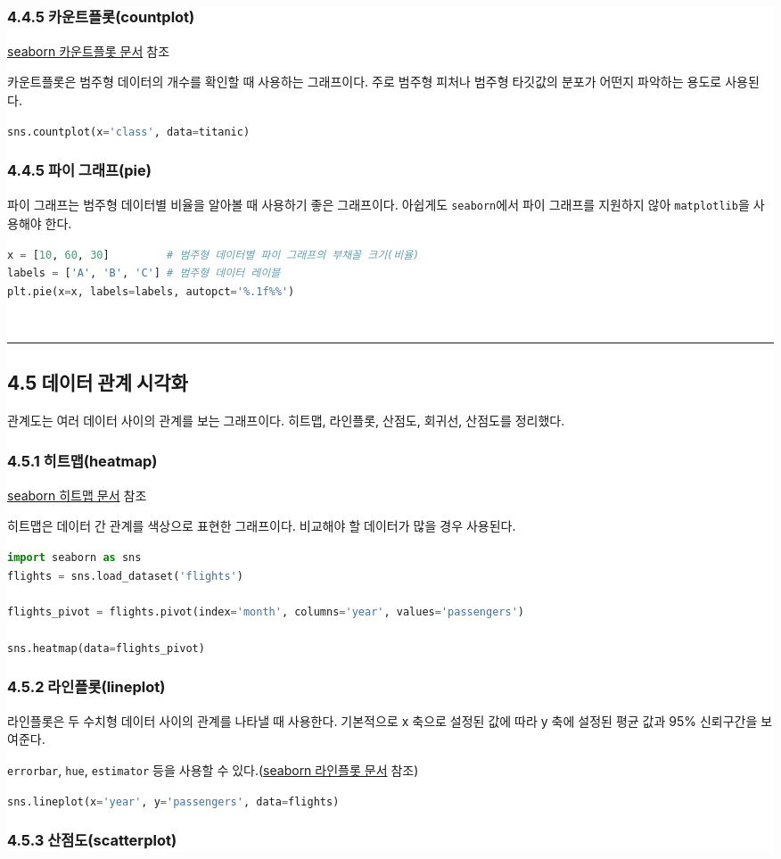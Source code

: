 
### 4.4.5 카운트플롯(countplot)  

[seaborn 카운트플롯 문서](https://seaborn.pydata.org/generated/seaborn.countplot.html) 참조

카운트플롯은 범주형 데이터의 개수를 확인할 때 사용하는 그래프이다. 주로 범주형 피처나 범주형 타깃값의 분포가 어떤지 파악하는 용도로 사용된다.  

```python
sns.countplot(x='class', data=titanic)
```

### 4.4.5 파이 그래프(pie)  

파이 그래프는 범주형 데이터별 비율을 알아볼 때 사용하기 좋은 그래프이다. 아쉽게도 `seaborn`에서 파이 그래프를 지원하지 않아 `matplotlib`을 사용해야 한다.  

```python
x = [10, 60, 30]         # 범주형 데이터별 파이 그래프의 부채꼴 크기(비율)
labels = ['A', 'B', 'C'] # 범주형 데이터 레이블
plt.pie(x=x, labels=labels, autopct='%.1f%%')
```

<br>  

----  

## 4.5 데이터 관계 시각화  

관계도는 여러 데이터 사이의 관계를 보는 그래프이다. 히트맵, 라인플롯, 산점도, 회귀선, 산점도를 정리했다.  

### 4.5.1 히트맵(heatmap)  

[seaborn 히트맵 문서](https://seaborn.pydata.org/generated/seaborn.heatmap.html) 참조

히트맵은 데이터 간 관계를 색상으로 표현한 그래프이다. 비교해야 할 데이터가 많을 경우 사용된다. 

```python
import seaborn as sns
flights = sns.load_dataset('flights')

flights_pivot = flights.pivot(index='month', columns='year', values='passengers')

sns.heatmap(data=flights_pivot)
```

### 4.5.2 라인플롯(lineplot)  

라인플롯은 두 수치형 데이터 사이의 관계를 나타낼 때 사용한다. 기본적으로 x 축으로 설정된 값에 따라 y 축에 설정된 평균 값과 95% 신뢰구간을 보여준다. 

`errorbar`, `hue`, `estimator` 등을 사용할 수 있다.([seaborn 라인플롯 문서](https://seaborn.pydata.org/generated/seaborn.lineplot.html) 참조)

```python
sns.lineplot(x='year', y='passengers', data=flights)
```

### 4.5.3 산점도(scatterplot)  
